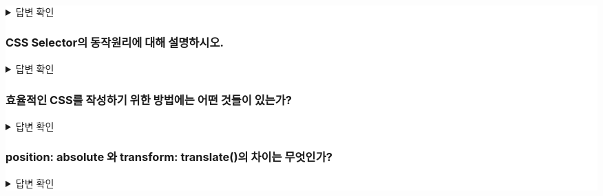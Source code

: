 <details><summary>답변 확인</summary></details>

### CSS Selector의 동작원리에 대해 설명하시오.

<details><summary>답변 확인</summary></details>

### 효율적인 CSS를 작성하기 위한 방법에는 어떤 것들이 있는가?

<details><summary>답변 확인</summary></details>

### position: absolute 와 transform: translate()의 차이는 무엇인가?

<details><summary>답변 확인</summary></details>
